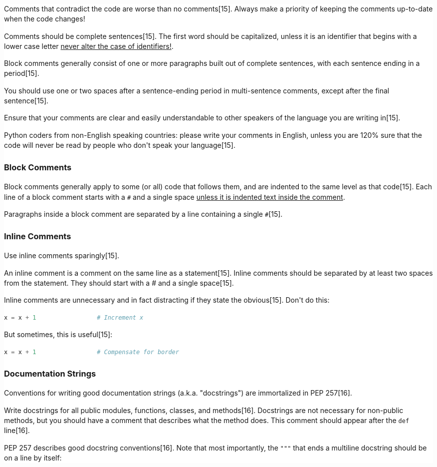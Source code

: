 Comments that contradict the code are worse than no comments[15]. Always make a priority of keeping
the comments up-to-date when the code changes!

Comments should be complete sentences[15]. The first word should be capitalized, unless it is an
identifier that begins with a lower case letter [never alter the case of identifiers!](15).

Block comments generally consist of one or more paragraphs built out of complete sentences, with
each sentence ending in a period[15].

You should use one or two spaces after a sentence-ending period in multi-sentence comments, except
after the final sentence[15].

Ensure that your comments are clear and easily understandable to other speakers of the language you
are writing in[15].

Python coders from non-English speaking countries: please write your comments in English, unless
you are 120% sure that the code will never be read by people who don't speak your language[15].

### Block Comments

Block comments generally apply to some (or all) code that follows them, and are indented to the
same level as that code[15]. Each line of a block comment starts with a `#` and a single space
[unless it is indented text inside the comment](15).

Paragraphs inside a block comment are separated by a line containing a single `#`[15].

### Inline Comments

Use inline comments sparingly[15].

An inline comment is a comment on the same line as a statement[15]. Inline comments should be
separated by at least two spaces from the statement. They should start with a # and a single
space[15].

Inline comments are unnecessary and in fact distracting if they state the obvious[15]. Don't do
this:

```python
x = x + 1                 # Increment x
```

But sometimes, this is useful[15]:

```python
x = x + 1                 # Compensate for border
```

### Documentation Strings

Conventions for writing good documentation strings (a.k.a. "docstrings") are immortalized in
PEP 257[16].

Write docstrings for all public modules, functions, classes, and methods[16]. Docstrings are not
necessary for non-public methods, but you should have a comment that describes what the method
does. This comment should appear after the `def` line[16].

PEP 257 describes good docstring conventions[16]. Note that most importantly, the `"""` that ends a
multiline docstring should be on a line by itself:
